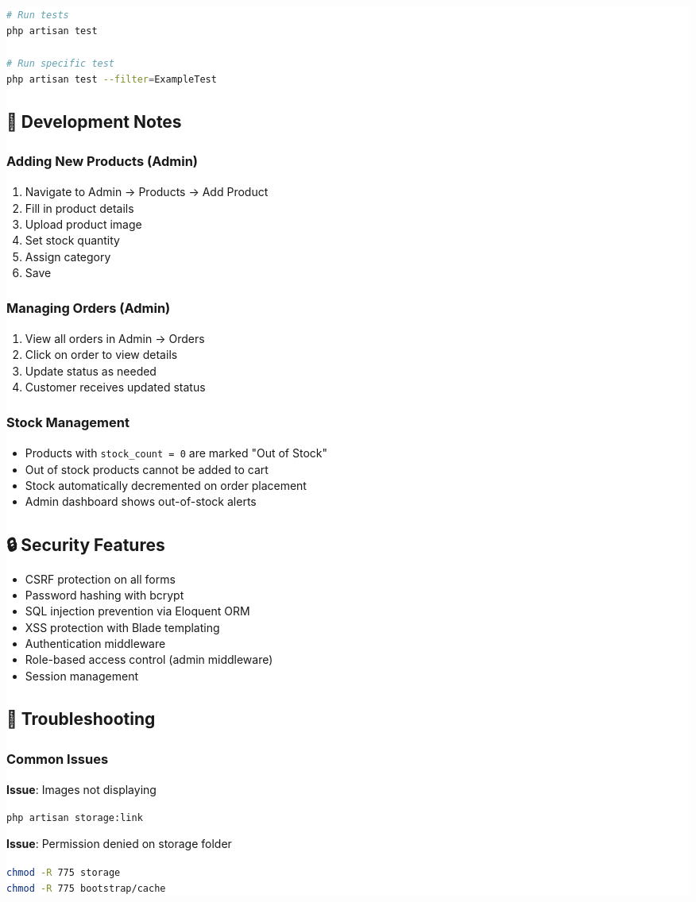 ```bash
# Run tests
php artisan test

# Run specific test
php artisan test --filter=ExampleTest
```

## 📝 Development Notes

### Adding New Products (Admin)
1. Navigate to Admin → Products → Add Product
2. Fill in product details
3. Upload product image
4. Set stock quantity
5. Assign category
6. Save

### Managing Orders (Admin)
1. View all orders in Admin → Orders
2. Click on order to view details
3. Update status as needed
4. Customer receives updated status

### Stock Management
- Products with `stock_count = 0` are marked "Out of Stock"
- Out of stock products cannot be added to cart
- Stock automatically decremented on order placement
- Admin dashboard shows out-of-stock alerts

## 🔒 Security Features

- CSRF protection on all forms
- Password hashing with bcrypt
- SQL injection prevention via Eloquent ORM
- XSS protection with Blade templating
- Authentication middleware
- Role-based access control (admin middleware)
- Session management

## 🐛 Troubleshooting

### Common Issues

**Issue**: Images not displaying
```bash
php artisan storage:link
```

**Issue**: Permission denied on storage folder
```bash
chmod -R 775 storage
chmod -R 775 bootstrap/cache
```
